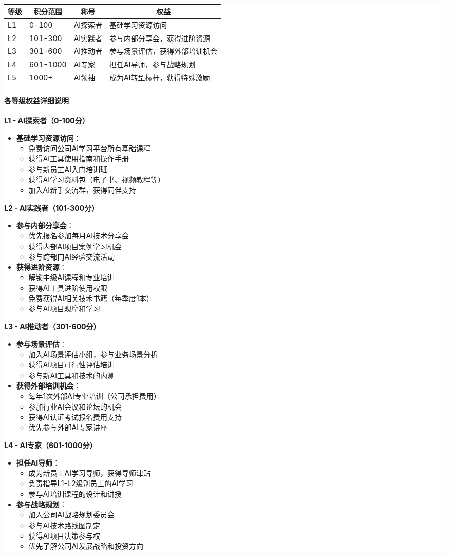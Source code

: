| 等级 | 积分范围 | 称号     | 权益                           |
| ---- | -------- | -------- | ------------------------------ |
| L1   | 0-100    | AI探索者 | 基础学习资源访问               |
| L2   | 101-300  | AI实践者 | 参与内部分享会，获得进阶资源   |
| L3   | 301-600  | AI推动者 | 参与场景评估，获得外部培训机会 |
| L4   | 601-1000 | AI专家   | 担任AI导师，参与战略规划       |
| L5   | 1000+    | AI领袖   | 成为AI转型标杆，获得特殊激励   |

#### **各等级权益详细说明**

**L1 - AI探索者（0-100分）**
- **基础学习资源访问**：
  - 免费访问公司AI学习平台所有基础课程
  - 获得AI工具使用指南和操作手册
  - 参与新员工AI入门培训班
  - 获得AI学习资料包（电子书、视频教程等）
  - 加入AI新手交流群，获得同伴支持

**L2 - AI实践者（101-300分）**
- **参与内部分享会**：
  - 优先报名参加每月AI技术分享会
  - 获得内部AI项目案例学习机会
  - 参与跨部门AI经验交流活动
- **获得进阶资源**：
  - 解锁中级AI课程和专业培训
  - 获得AI工具进阶使用权限
  - 免费获得AI相关技术书籍（每季度1本）
  - 参与AI项目观摩和学习

**L3 - AI推动者（301-600分）**
- **参与场景评估**：
  - 加入AI场景评估小组，参与业务场景分析
  - 获得AI项目可行性评估培训
  - 参与新AI工具和技术的内测
- **获得外部培训机会**：
  - 每年1次外部AI专业培训（公司承担费用）
  - 参加行业AI会议和论坛的机会
  - 获得AI认证考试报名费用支持
  - 优先参与外部AI专家讲座

**L4 - AI专家（601-1000分）**
- **担任AI导师**：
  - 成为新员工AI学习导师，获得导师津贴
  - 负责指导L1-L2级别员工的AI学习
  - 参与AI培训课程的设计和讲授
- **参与战略规划**：
  - 加入公司AI战略规划委员会
  - 参与AI技术路线图制定
  - 获得AI项目决策参与权
  - 优先了解公司AI发展战略和投资方向
